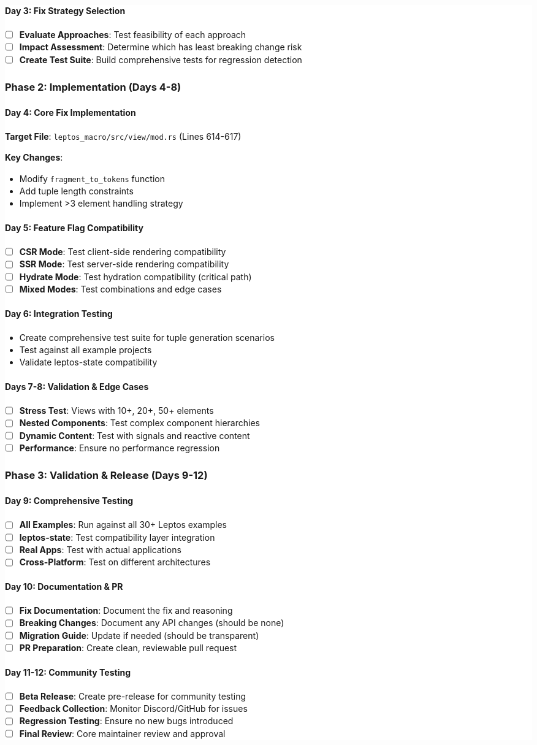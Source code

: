 #### Day 3: Fix Strategy Selection
- [ ] **Evaluate Approaches**: Test feasibility of each approach
- [ ] **Impact Assessment**: Determine which has least breaking change risk
- [ ] **Create Test Suite**: Build comprehensive tests for regression detection

### Phase 2: Implementation (Days 4-8)

#### Day 4: Core Fix Implementation
**Target File**: `leptos_macro/src/view/mod.rs` (Lines 614-617)

**Key Changes**:
- Modify `fragment_to_tokens` function
- Add tuple length constraints
- Implement >3 element handling strategy

#### Day 5: Feature Flag Compatibility
- [ ] **CSR Mode**: Test client-side rendering compatibility
- [ ] **SSR Mode**: Test server-side rendering compatibility  
- [ ] **Hydrate Mode**: Test hydration compatibility (critical path)
- [ ] **Mixed Modes**: Test combinations and edge cases

#### Day 6: Integration Testing
- Create comprehensive test suite for tuple generation scenarios
- Test against all example projects
- Validate leptos-state compatibility

#### Days 7-8: Validation & Edge Cases
- [ ] **Stress Test**: Views with 10+, 20+, 50+ elements
- [ ] **Nested Components**: Test complex component hierarchies
- [ ] **Dynamic Content**: Test with signals and reactive content
- [ ] **Performance**: Ensure no performance regression

### Phase 3: Validation & Release (Days 9-12)

#### Day 9: Comprehensive Testing
- [ ] **All Examples**: Run against all 30+ Leptos examples
- [ ] **leptos-state**: Test compatibility layer integration
- [ ] **Real Apps**: Test with actual applications
- [ ] **Cross-Platform**: Test on different architectures

#### Day 10: Documentation & PR
- [ ] **Fix Documentation**: Document the fix and reasoning
- [ ] **Breaking Changes**: Document any API changes (should be none)
- [ ] **Migration Guide**: Update if needed (should be transparent)
- [ ] **PR Preparation**: Create clean, reviewable pull request

#### Day 11-12: Community Testing
- [ ] **Beta Release**: Create pre-release for community testing
- [ ] **Feedback Collection**: Monitor Discord/GitHub for issues
- [ ] **Regression Testing**: Ensure no new bugs introduced
- [ ] **Final Review**: Core maintainer review and approval
